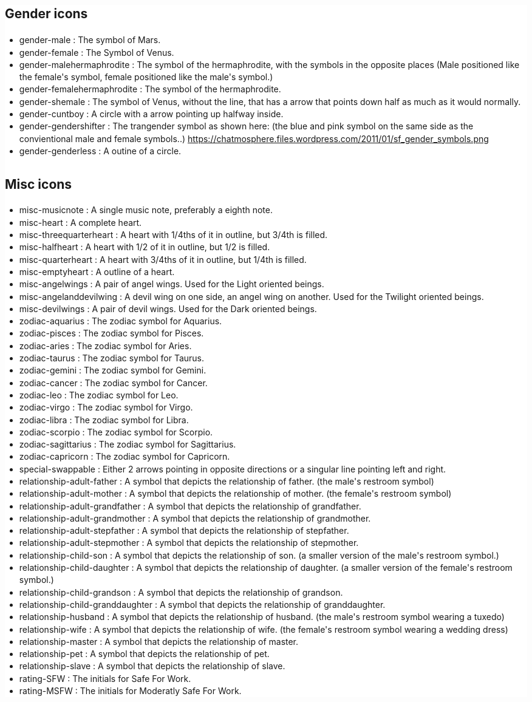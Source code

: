 ## Gender icons
- gender-male : The symbol of Mars.
- gender-female : The Symbol of Venus.
- gender-malehermaphrodite : The symbol of the hermaphrodite, with the symbols in the opposite places (Male positioned like the female's symbol, female positioned like the male's symbol.)
- gender-femalehermaphrodite : The symbol of the hermaphrodite.
- gender-shemale : The symbol of Venus, without the line, that has a arrow that points down half as much as it would normally.
- gender-cuntboy : A circle with a arrow pointing up halfway inside.
- gender-gendershifter : The trangender symbol as shown here: (the blue and pink symbol on the same side as the convientional male and female symbols..) https://chatmosphere.files.wordpress.com/2011/01/sf_gender_symbols.png
- gender-genderless : A outine of a circle.

## Misc icons
- misc-musicnote : A single music note, preferably a eighth note.
- misc-heart : A complete heart. 
- misc-threequarterheart : A heart with 1/4ths of it in outline, but 3/4th is filled.
- misc-halfheart : A heart with 1/2 of it in outline, but 1/2 is filled.
- misc-quarterheart : A heart with 3/4ths of it in outline, but 1/4th is filled.
- misc-emptyheart : A outline of a heart.
- misc-angelwings : A pair of angel wings. Used for the Light oriented beings.
- misc-angelanddevilwing : A devil wing on one side, an angel wing on another. Used for the Twilight oriented beings.
- misc-devilwings : A pair of devil wings. Used for the Dark oriented beings.
- zodiac-aquarius : The zodiac symbol for Aquarius.
- zodiac-pisces : The zodiac symbol for Pisces.
- zodiac-aries : The zodiac symbol for Aries.
- zodiac-taurus : The zodiac symbol for Taurus.
- zodiac-gemini : The zodiac symbol for  Gemini.
- zodiac-cancer : The zodiac symbol for Cancer.
- zodiac-leo : The zodiac symbol for Leo.
- zodiac-virgo : The zodiac symbol for Virgo.
- zodiac-libra : The zodiac symbol for Libra.
- zodiac-scorpio : The zodiac symbol for Scorpio.
- zodiac-sagittarius : The zodiac symbol for Sagittarius. 
- zodiac-capricorn : The zodiac symbol for Capricorn.
- special-swappable : Either 2 arrows pointing in opposite directions or a singular line pointing left and right.
- relationship-adult-father : A symbol that depicts the relationship of father. (the male's restroom symbol)
- relationship-adult-mother : A symbol that depicts the relationship of mother. (the female's restroom symbol)
- relationship-adult-grandfather : A symbol that depicts the relationship of grandfather.
- relationship-adult-grandmother : A symbol that depicts the relationship of grandmother.
- relationship-adult-stepfather : A symbol that depicts the relationship of stepfather.
- relationship-adult-stepmother : A symbol that depicts the relationship of stepmother.
- relationship-child-son : A symbol that depicts the relationship of son. (a smaller version of the male's restroom symbol.)
- relationship-child-daughter : A symbol that depicts the relationship of daughter. (a smaller version of the female's restroom symbol.)
- relationship-child-grandson : A symbol that depicts the relationship of grandson.
- relationship-child-granddaughter : A symbol that depicts the relationship of granddaughter.
- relationship-husband : A symbol that depicts the relationship of husband. (the male's restroom symbol wearing a tuxedo)
- relationship-wife : A symbol that depicts the relationship of wife. (the female's restroom symbol wearing a wedding dress)
- relationship-master : A symbol that depicts the relationship of master.
- relationship-pet : A symbol that depicts the relationship of pet.
- relationship-slave : A symbol that depicts the relationship of slave.
- rating-SFW : The initials for Safe For Work.
- rating-MSFW : The initials for Moderatly Safe For Work.